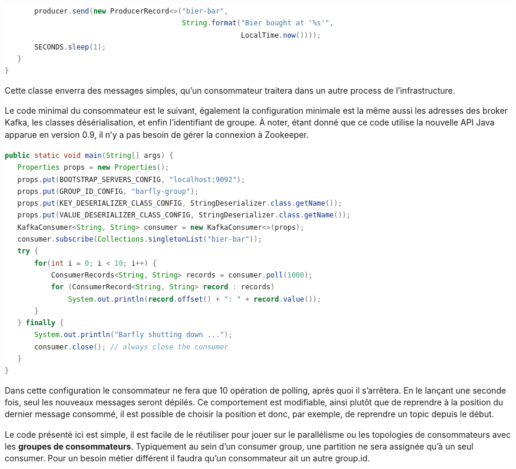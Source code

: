 ```java
       producer.send(new ProducerRecord<>("bier-bar",
                                          String.format("Bier bought at '%s'",
                                                        LocalTime.now())));
       SECONDS.sleep(1);
   }
}
```

Cette classe enverra des messages simples, qu’un consommateur traitera dans un autre process de l’infrastructure.

Le code minimal du consommateur est le suivant, également la configuration minimale est la même aussi les adresses des
broker Kafka, les classes désérialisation, et enfin l’identifiant de groupe. À noter, étant donné que ce code utilise la
nouvelle API Java apparue en version 0.9, il n’y a pas besoin de gérer la connexion à Zookeeper.

```java
public static void main(String[] args) {
   Properties props = new Properties();
   props.put(BOOTSTRAP_SERVERS_CONFIG, "localhost:9092");
   props.put(GROUP_ID_CONFIG, "barfly-group");
   props.put(KEY_DESERIALIZER_CLASS_CONFIG, StringDeserializer.class.getName());
   props.put(VALUE_DESERIALIZER_CLASS_CONFIG, StringDeserializer.class.getName());
   KafkaConsumer<String, String> consumer = new KafkaConsumer<>(props);
   consumer.subscribe(Collections.singletonList("bier-bar"));
   try {
       for(int i = 0; i < 10; i++) {
           ConsumerRecords<String, String> records = consumer.poll(1000);
           for (ConsumerRecord<String, String> record : records)
               System.out.println(record.offset() + ": " + record.value());
       }
   } finally {
       System.out.println("Barfly shutting down ...");
       consumer.close(); // always close the consumer
   }
}
```

Dans cette configuration le consommateur ne fera que 10 opération de polling, après quoi il s’arrêtera. En le lançant
une seconde fois, seul les nouveaux messages seront dépilés. Ce comportement est modifiable, ainsi plutôt que de
reprendre à la position du dernier message consommé, il est possible de choisir la position et donc, par exemple, de
reprendre un topic depuis le début.

Le code présenté ici est simple, il est facile de le réutiliser pour jouer sur le parallélisme ou les topologies de
consommateurs avec les **groupes de consommateurs**. Typiquement au sein d’un consumer group, une partition ne sera
assignée qu’à un seul consumer. Pour un besoin métier différent il faudra qu’un consommateur ait un autre group.id.
